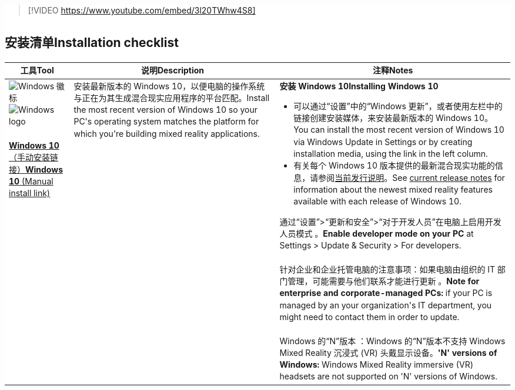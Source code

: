>[!VIDEO https://www.youtube.com/embed/3l20TWhw4S8]

## <a name="installation-checklist"></a><span data-ttu-id="c2b94-114">安装清单</span><span class="sxs-lookup"><span data-stu-id="c2b94-114">Installation checklist</span></span>


| <span data-ttu-id="c2b94-115">工具</span><span class="sxs-lookup"><span data-stu-id="c2b94-115">Tool</span></span> | <span data-ttu-id="c2b94-116">说明</span><span class="sxs-lookup"><span data-stu-id="c2b94-116">Description</span></span> | <span data-ttu-id="c2b94-117">注释</span><span class="sxs-lookup"><span data-stu-id="c2b94-117">Notes</span></span> |
|---------|---------|---------|
| <span data-ttu-id="c2b94-118">![Windows 徽标](images/Windows10_logo.png)</span><span class="sxs-lookup"><span data-stu-id="c2b94-118">![Windows logo](images/Windows10_logo.png)</span></span><br><br><span data-ttu-id="c2b94-119"><a href="https://www.microsoft.com/software-download/windows10" target="_blank">**Windows 10**（手动安装链接）</a></span><span class="sxs-lookup"><span data-stu-id="c2b94-119"><a href="https://www.microsoft.com/software-download/windows10" target="_blank">**Windows 10** (Manual install link)</a></span></span> | <span data-ttu-id="c2b94-120">安装最新版本的 Windows 10，以便电脑的操作系统与正在为其生成混合现实应用程序的平台匹配。</span><span class="sxs-lookup"><span data-stu-id="c2b94-120">Install the most recent version of Windows 10 so your PC's operating system matches the platform for which you're building mixed reality applications.</span></span> | <span data-ttu-id="c2b94-121">**安装 Windows 10**</span><span class="sxs-lookup"><span data-stu-id="c2b94-121">**Installing Windows 10**</span></span> <br> <ul><li><span data-ttu-id="c2b94-122">可以通过“设置”中的“Windows 更新”，或者使用左栏中的链接创建安装媒体，来安装最新版本的 Windows 10。</span><span class="sxs-lookup"><span data-stu-id="c2b94-122">You can install the most recent version of Windows 10 via Windows Update in Settings or by creating installation media, using the link in the left column.</span></span><li><span data-ttu-id="c2b94-123">有关每个 Windows 10 版本提供的最新混合现实功能的信息，请参阅[当前发行说明](release-notes-october-2018.md)。</span><span class="sxs-lookup"><span data-stu-id="c2b94-123">See [current release notes](release-notes-october-2018.md) for information about the newest mixed reality features available with each release of Windows 10.</span></span></ul> <span data-ttu-id="c2b94-124">通过“设置”>“更新和安全”>“对于开发人员”在电脑上启用开发人员模式  。</span><span class="sxs-lookup"><span data-stu-id="c2b94-124">**Enable developer mode on your PC** at Settings > Update & Security > For developers.</span></span> <br><br> <span data-ttu-id="c2b94-125">针对企业和企业托管电脑的注意事项：如果电脑由组织的 IT 部门管理，可能需要与他们联系才能进行更新  。</span><span class="sxs-lookup"><span data-stu-id="c2b94-125">**Note for enterprise and corporate-managed PCs:** if your PC is managed by an your organization's IT department, you might need to contact them in order to update.</span></span> <br><br> <span data-ttu-id="c2b94-126">Windows 的“N”版本  ：Windows 的“N”版本不支持 Windows Mixed Reality 沉浸式 (VR) 头戴显示设备。</span><span class="sxs-lookup"><span data-stu-id="c2b94-126">**'N' versions of Windows:** Windows Mixed Reality immersive (VR) headsets are not supported on 'N' versions of Windows.</span></span> |
